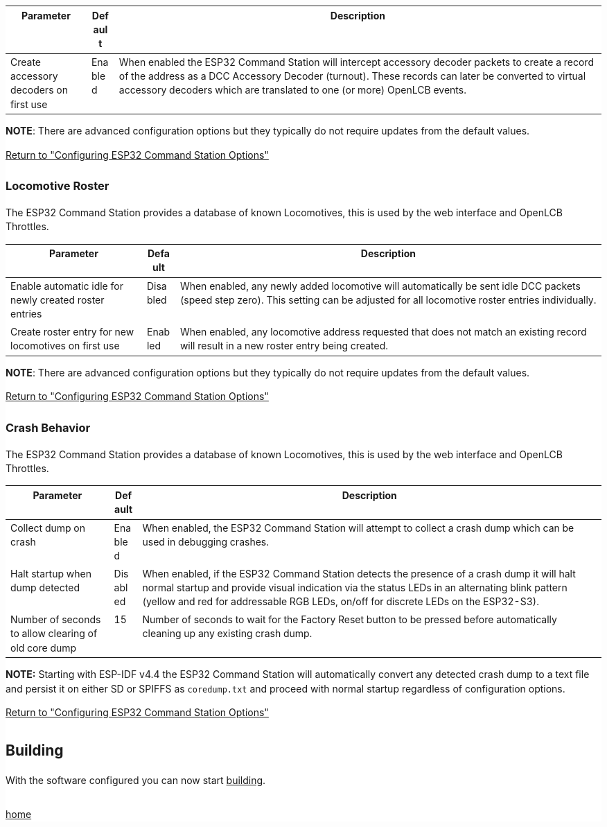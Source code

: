 | Parameter | Default | Description |
| --------- | ------- | ----------- |
| Create accessory decoders on first use | Enabled | When enabled the ESP32 Command Station will intercept accessory decoder packets to create a record of the address as a DCC Accessory Decoder (turnout). These records can later be converted to virtual accessory decoders which are translated to one (or more) OpenLCB events. |

**NOTE**: There are advanced configuration options but they typically do not
require updates from the default values.

[Return to "Configuring ESP32 Command Station Options"](#configuring-esp32-command-station-options)

### Locomotive Roster

The ESP32 Command Station provides a database of known Locomotives, this is used by the web interface and OpenLCB Throttles.

| Parameter | Default | Description |
| --------- | ------- | ----------- |
| Enable automatic idle for newly created roster entries | Disabled | When enabled, any newly added locomotive will automatically be sent idle DCC packets (speed step zero). This setting can be adjusted for all locomotive roster entries individually. |
| Create roster entry for new locomotives on first use | Enabled | When enabled, any locomotive address requested that does not match an existing record will result in a new roster entry being created. |

**NOTE**: There are advanced configuration options but they typically do not
require updates from the default values.

[Return to "Configuring ESP32 Command Station Options"](#configuring-esp32-command-station-options)

### Crash Behavior

The ESP32 Command Station provides a database of known Locomotives, this is used by the web interface and OpenLCB Throttles.

| Parameter | Default | Description |
| --------- | ------- | ----------- |
| Collect dump on crash | Enabled | When enabled, the ESP32 Command Station will attempt to collect a crash dump which can be used in debugging crashes. |
| Halt startup when dump detected | Disabled | When enabled, if the ESP32 Command Station detects the presence of a crash dump it will halt normal startup and provide visual indication via the status LEDs in an alternating blink pattern (yellow and red for addressable RGB LEDs, on/off for discrete LEDs on the ESP32-S3).|
| Number of seconds to allow clearing of old core dump | 15 | Number of seconds to wait for the Factory Reset button to be pressed before automatically cleaning up any existing crash dump. |

**NOTE:** Starting with ESP-IDF v4.4 the ESP32 Command Station will automatically convert any detected crash dump to a text file and persist it on either SD or SPIFFS as `coredump.txt` and proceed with normal startup regardless of configuration options.

[Return to "Configuring ESP32 Command Station Options"](#configuring-esp32-command-station-options)

## Building

With the software configured you can now start [building](building.md).

##

[home](README.md)
